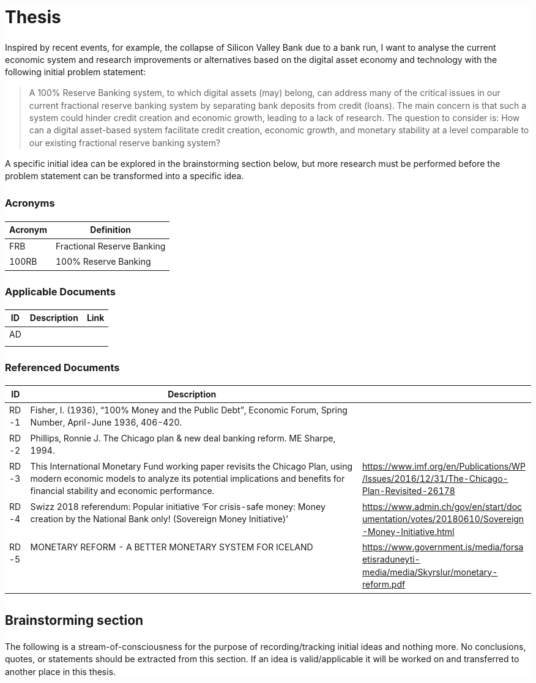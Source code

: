 # Thesis

Inspired by recent events, for example, the collapse of Silicon Valley Bank due to a bank run, I want to analyse the current economic system and research improvements or alternatives based on the digital asset economy and technology with the following initial problem statement:

> A 100% Reserve Banking system, to which digital assets (may) belong, can address many of the critical issues in our current fractional reserve banking system by separating bank deposits from credit (loans). The main concern is that such a system could hinder credit creation and economic growth, leading to a lack of research. The question to consider is: How can a digital asset-based system facilitate credit creation, economic growth, and monetary stability at a level comparable to our existing fractional reserve banking system?
> 

A specific initial idea can be explored in the brainstorming section below, but more research must be performed before the problem statement can be transformed into a specific idea. 

### Acronyms

| Acronym | Definition |
| --- | --- |
| FRB | Fractional Reserve Banking |
| 100RB | 100% Reserve Banking |

### Applicable Documents

| ID | Description | Link |
| --- | --- | --- |
| AD |  |  |
|  |  |  |

### Referenced Documents

| ID | Description |  |
| --- | --- | --- |
| RD-1 | Fisher, I. (1936), “100% Money and the Public Debt”, Economic Forum, Spring Number, April-June 1936, 406-420. |  |
| RD-2 | Phillips, Ronnie J. The Chicago plan & new deal banking reform. ME Sharpe, 1994. |  |
| RD-3 | This International Monetary Fund working paper revisits the Chicago Plan, using modern economic models to analyze its potential implications and benefits for financial stability and economic performance. | https://www.imf.org/en/Publications/WP/Issues/2016/12/31/The-Chicago-Plan-Revisited-26178         |
| RD-4 | Swizz 2018 referendum: Popular initiative ‘For crisis-safe money: Money creation by the National Bank only! (Sovereign Money Initiative)’ | https://www.admin.ch/gov/en/start/documentation/votes/20180610/Sovereign-Money-Initiative.html |
| RD-5 | MONETARY REFORM - A BETTER MONETARY SYSTEM FOR ICELAND | https://www.government.is/media/forsaetisraduneyti-media/media/Skyrslur/monetary-reform.pdf |

## Brainstorming section

The following is a stream-of-consciousness for the purpose of recording/tracking initial ideas and nothing more. No conclusions, quotes, or statements should be extracted from this section. If an idea is valid/applicable it will be worked on and transferred to another place in this thesis. 
